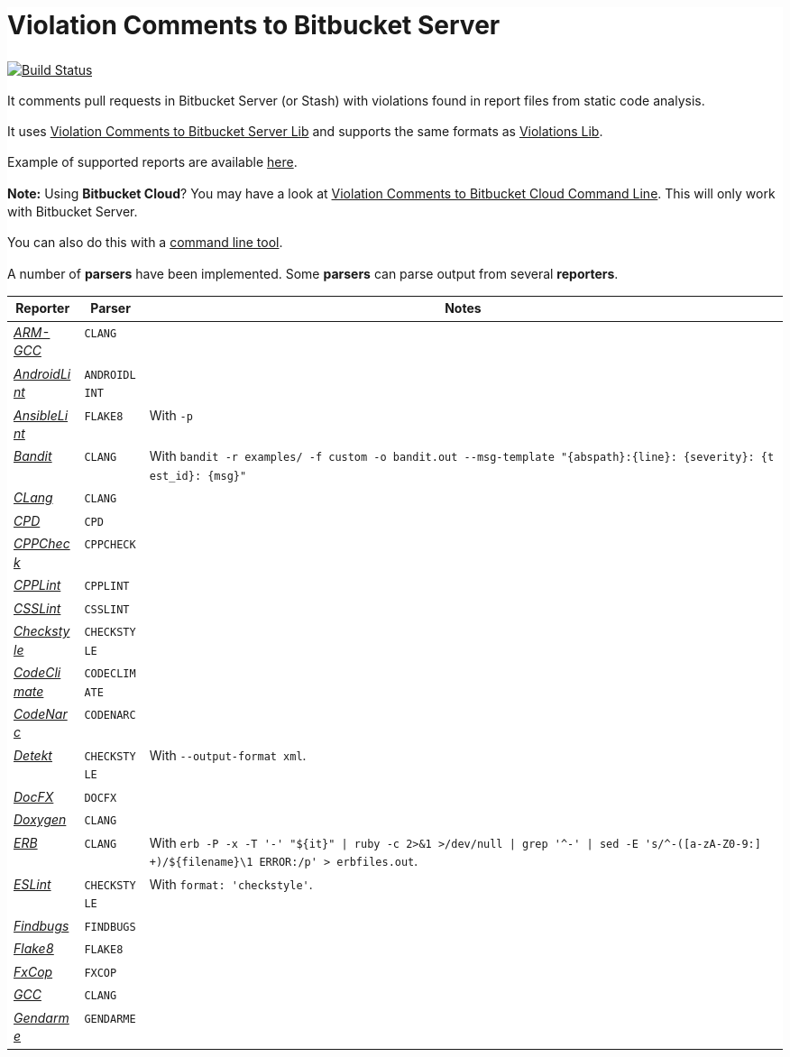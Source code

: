 # Violation Comments to Bitbucket Server

[![Build Status](https://ci.jenkins.io/job/Plugins/job/violation-comments-to-stash-plugin/job/master/badge/icon)](https://ci.jenkins.io/job/Plugins/job/violation-comments-to-stash-plugin)

It comments pull requests in  Bitbucket Server (or Stash) with violations found in report files from static code analysis.

It uses [Violation Comments to Bitbucket Server Lib](https://github.com/tomasbjerre/violation-comments-to-bitbucket-server-lib) and supports the same formats as [Violations Lib](https://github.com/tomasbjerre/violations-lib).

Example of supported reports are available [here](https://github.com/tomasbjerre/violations-lib/tree/master/src/test/resources).

**Note:** Using **Bitbucket Cloud**? You may have a look at [Violation Comments to Bitbucket Cloud Command Line](https://github.com/tomasbjerre/violation-comments-to-bitbucket-cloud-command-line). This will only work with Bitbucket Server.

You can also do this with a [command line tool](https://www.npmjs.com/package/violation-comments-to-bitbucket-server-command-line).

A number of **parsers** have been implemented. Some **parsers** can parse output from several **reporters**.

| Reporter | Parser | Notes
| --- | --- | ---
| [_ARM-GCC_](https://developer.arm.com/open-source/gnu-toolchain/gnu-rm)               | `CLANG`              | 
| [_AndroidLint_](http://developer.android.com/tools/help/lint.html)                    | `ANDROIDLINT`        | 
| [_AnsibleLint_](https://github.com/willthames/ansible-lint)                           | `FLAKE8`             | With `-p`
| [_Bandit_](https://github.com/PyCQA/bandit)                                           | `CLANG`              | With `bandit -r examples/ -f custom -o bandit.out --msg-template "{abspath}:{line}: {severity}: {test_id}: {msg}"`
| [_CLang_](https://clang-analyzer.llvm.org/)                                           | `CLANG`              | 
| [_CPD_](http://pmd.sourceforge.net/pmd-4.3.0/cpd.html)                                | `CPD`                | 
| [_CPPCheck_](http://cppcheck.sourceforge.net/)                                        | `CPPCHECK`           | 
| [_CPPLint_](https://github.com/theandrewdavis/cpplint)                                | `CPPLINT`            | 
| [_CSSLint_](https://github.com/CSSLint/csslint)                                       | `CSSLINT`            | 
| [_Checkstyle_](http://checkstyle.sourceforge.net/)                                    | `CHECKSTYLE`         | 
| [_CodeClimate_](https://codeclimate.com/)                                             | `CODECLIMATE`        | 
| [_CodeNarc_](http://codenarc.sourceforge.net/)                                        | `CODENARC`           | 
| [_Detekt_](https://github.com/arturbosch/detekt)                                      | `CHECKSTYLE`         | With `--output-format xml`.
| [_DocFX_](http://dotnet.github.io/docfx/)                                             | `DOCFX`              | 
| [_Doxygen_](https://www.stack.nl/~dimitri/doxygen/)                                   | `CLANG`              | 
| [_ERB_](https://www.puppetcookbook.com/posts/erb-template-validation.html)            | `CLANG`              | With `erb -P -x -T '-' "${it}" \| ruby -c 2>&1 >/dev/null \| grep '^-' \| sed -E 's/^-([a-zA-Z0-9:]+)/${filename}\1 ERROR:/p' > erbfiles.out`.
| [_ESLint_](https://github.com/sindresorhus/grunt-eslint)                              | `CHECKSTYLE`         | With `format: 'checkstyle'`.
| [_Findbugs_](http://findbugs.sourceforge.net/)                                        | `FINDBUGS`           | 
| [_Flake8_](http://flake8.readthedocs.org/en/latest/)                                  | `FLAKE8`             | 
| [_FxCop_](https://en.wikipedia.org/wiki/FxCop)                                        | `FXCOP`              | 
| [_GCC_](https://gcc.gnu.org/)                                                         | `CLANG`              | 
| [_Gendarme_](http://www.mono-project.com/docs/tools+libraries/tools/gendarme/)        | `GENDARME`           | 